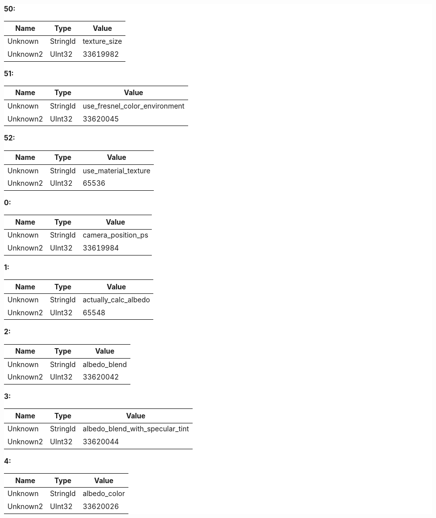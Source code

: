 
**50:**

Name	| Type	| Value
---	|---	|---	|
Unknown	|StringId	|texture_size
Unknown2	|UInt32	|33619982


**51:**

Name	| Type	| Value
---	|---	|---	|
Unknown	|StringId	|use_fresnel_color_environment
Unknown2	|UInt32	|33620045


**52:**

Name	| Type	| Value
---	|---	|---	|
Unknown	|StringId	|use_material_texture
Unknown2	|UInt32	|65536


**0:**

Name	| Type	| Value
---	|---	|---	|
Unknown	|StringId	|camera_position_ps
Unknown2	|UInt32	|33619984


**1:**

Name	| Type	| Value
---	|---	|---	|
Unknown	|StringId	|actually_calc_albedo
Unknown2	|UInt32	|65548


**2:**

Name	| Type	| Value
---	|---	|---	|
Unknown	|StringId	|albedo_blend
Unknown2	|UInt32	|33620042


**3:**

Name	| Type	| Value
---	|---	|---	|
Unknown	|StringId	|albedo_blend_with_specular_tint
Unknown2	|UInt32	|33620044


**4:**

Name	| Type	| Value
---	|---	|---	|
Unknown	|StringId	|albedo_color
Unknown2	|UInt32	|33620026
